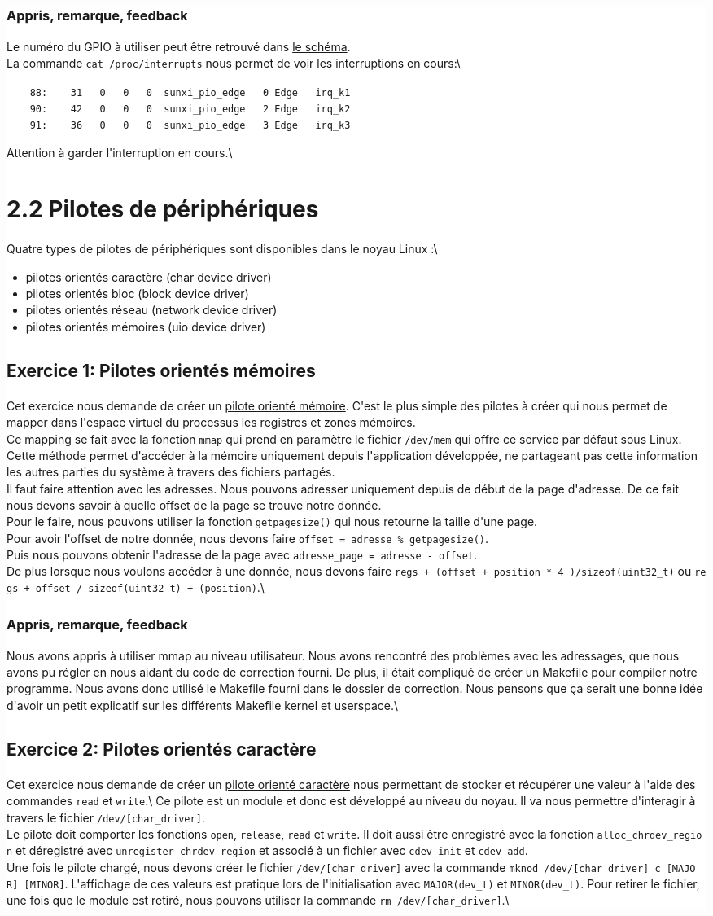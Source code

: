### Appris, remarque, feedback
Le numéro du GPIO à utiliser peut être retrouvé dans [le schéma](https://mse-csel.github.io/website/documentation/assets/Schematic_NanoHat_OLED_v1.4_1804.pdf).\
La commande `cat /proc/interrupts` nous permet de voir les interruptions en cours:\
```sh
    88:    31   0   0   0  sunxi_pio_edge   0 Edge   irq_k1
    90:    42   0   0   0  sunxi_pio_edge   2 Edge   irq_k2
    91:    36   0   0   0  sunxi_pio_edge   3 Edge   irq_k3
```
Attention à garder l'interruption en cours.\


# 2.2 Pilotes de périphériques
Quatre types de pilotes de périphériques sont disponibles dans le noyau Linux :\
- pilotes orientés caractère (char device driver)
- pilotes orientés bloc (block device driver)
- pilotes orientés réseau (network device driver)
- pilotes orientés mémoires (uio device driver)


## Exercice 1: Pilotes orientés mémoires
Cet exercice nous demande de créer un [pilote orienté mémoire](https://mse-csel.github.io/website/lecture/programmation-noyau/pilotes/uio-driver/). C'est le plus simple des pilotes à créer qui nous permet de mapper dans l'espace virtuel du processus les registres et zones mémoires.\
Ce mapping se fait avec la fonction `mmap` qui prend en paramètre le fichier `/dev/mem` qui offre ce service par défaut sous Linux.\
Cette méthode permet d'accéder à la mémoire uniquement depuis l'application développée, ne partageant pas cette information les autres parties du système à travers des fichiers partagés.\
Il faut faire attention avec les adresses. Nous pouvons adresser uniquement depuis de début de la page d'adresse. De ce fait nous devons savoir à quelle offset de la page se trouve notre donnée.\
Pour le faire, nous pouvons utiliser la fonction `getpagesize()` qui nous retourne la taille d'une page.\
Pour avoir l'offset de notre donnée, nous devons faire `offset = adresse % getpagesize()`.\
Puis nous pouvons obtenir l'adresse de la page avec `adresse_page = adresse - offset`.\
De plus lorsque nous voulons accéder à une donnée, nous devons faire `regs + (offset + position * 4 )/sizeof(uint32_t)` ou `regs + offset / sizeof(uint32_t) + (position)`.\

### Appris, remarque, feedback
Nous avons appris à utiliser mmap au niveau utilisateur. Nous avons rencontré des problèmes avec les adressages, que nous avons pu régler en nous aidant du code de correction fourni. De plus, il était compliqué de créer un Makefile pour compiler notre programme. Nous avons donc utilisé le Makefile fourni dans le dossier de correction. Nous pensons que ça serait une bonne idée d'avoir un petit explicatif sur les différents Makefile kernel et userspace.\

## Exercice 2: Pilotes orientés caractère
Cet exercice nous demande de créer un [pilote orienté caractère](https://mse-csel.github.io/website/lecture/programmation-noyau/pilotes/char) nous permettant de stocker et récupérer une valeur à l'aide des commandes `read` et `write`.\ 
Ce pilote est un module et donc est développé au niveau du noyau. Il va nous permettre d'interagir à travers le fichier `/dev/[char_driver]`.\
Le pilote doit comporter les fonctions `open`, `release`, `read` et `write`. Il doit aussi être enregistré avec la fonction `alloc_chrdev_region` et déregistré avec `unregister_chrdev_region` et associé à un fichier avec `cdev_init` et `cdev_add`.\
Une fois le pilote chargé, nous devons créer le fichier `/dev/[char_driver]` avec la commande `mknod /dev/[char_driver] c [MAJOR] [MINOR]`. L'affichage de ces valeurs est pratique lors de l'initialisation avec `MAJOR(dev_t)` et `MINOR(dev_t)`. Pour retirer le fichier, une fois que le module est retiré, nous pouvons utiliser la commande `rm /dev/[char_driver]`.\
